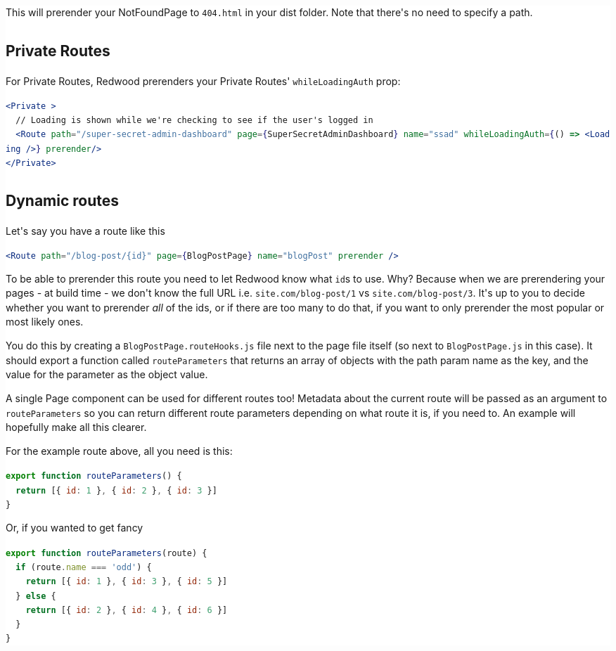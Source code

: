This will prerender your NotFoundPage to `404.html` in your dist folder. Note that there's no need to specify a path.

## Private Routes

For Private Routes, Redwood prerenders your Private Routes' `whileLoadingAuth` prop:

```jsx
<Private >
  // Loading is shown while we're checking to see if the user's logged in
  <Route path="/super-secret-admin-dashboard" page={SuperSecretAdminDashboard} name="ssad" whileLoadingAuth={() => <Loading />} prerender/>
</Private>
```

## Dynamic routes

Let's say you have a route like this

```jsx
<Route path="/blog-post/{id}" page={BlogPostPage} name="blogPost" prerender />
```

To be able to prerender this route you need to let Redwood know what `id`s to use. Why? Because when we are prerendering your pages - at build time - we don't know the full URL i.e. `site.com/blog-post/1` vs `site.com/blog-post/3`. It's up to you to decide whether you want to prerender _all_ of the ids, or if there are too many to do that, if you want to only prerender the most popular or most likely ones.

You do this by creating a `BlogPostPage.routeHooks.js` file next to the page file itself (so next to `BlogPostPage.js` in this case). It should export a function called `routeParameters` that returns an array of objects with the path param name as the key, and the value for the parameter as the object value.

A single Page component can be used for different routes too! Metadata about the current route will be passed as an argument to `routeParameters` so you can return different route parameters depending on what route it is, if you need to. An example will hopefully make all this clearer.

For the example route above, all you need is this:

```js title="BlogPostPage.renderData.js"
export function routeParameters() {
  return [{ id: 1 }, { id: 2 }, { id: 3 }]
}
```

Or, if you wanted to get fancy

```js title="BlogPostPage.renderData.js"
export function routeParameters(route) {
  if (route.name === 'odd') {
    return [{ id: 1 }, { id: 3 }, { id: 5 }]
  } else {
    return [{ id: 2 }, { id: 4 }, { id: 6 }]
  }
}
```
